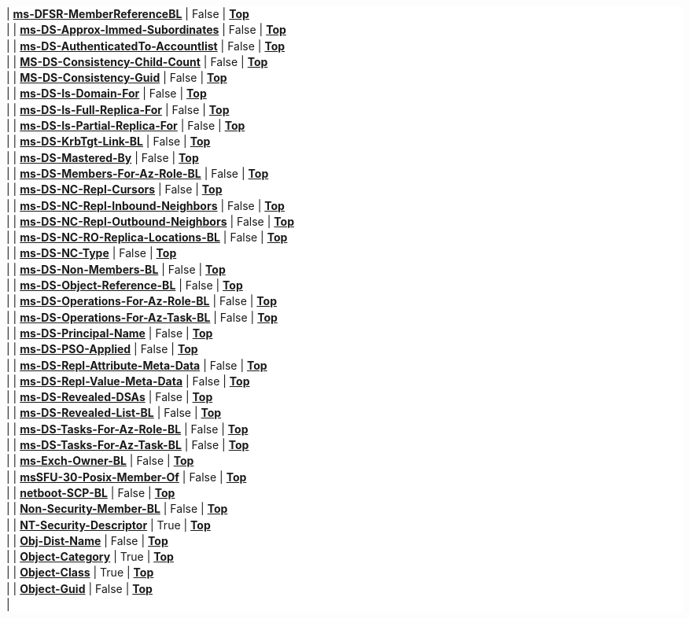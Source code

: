 | [**ms-DFSR-MemberReferenceBL**](a-msdfsr-memberreferencebl.md)                | False     | [**Top**](c-top.md)<br/>            |
| [**ms-DS-Approx-Immed-Subordinates**](a-msds-approx-immed-subordinates.md)    | False     | [**Top**](c-top.md)<br/>            |
| [**ms-DS-AuthenticatedTo-Accountlist**](a-msds-authenticatedtoaccountlist.md) | False     | [**Top**](c-top.md)<br/>            |
| [**MS-DS-Consistency-Child-Count**](a-ms-ds-consistencychildcount.md)         | False     | [**Top**](c-top.md)<br/>            |
| [**MS-DS-Consistency-Guid**](a-ms-ds-consistencyguid.md)                      | False     | [**Top**](c-top.md)<br/>            |
| [**ms-DS-Is-Domain-For**](a-msds-isdomainfor.md)                              | False     | [**Top**](c-top.md)<br/>            |
| [**ms-DS-Is-Full-Replica-For**](a-msds-isfullreplicafor.md)                   | False     | [**Top**](c-top.md)<br/>            |
| [**ms-DS-Is-Partial-Replica-For**](a-msds-ispartialreplicafor.md)             | False     | [**Top**](c-top.md)<br/>            |
| [**ms-DS-KrbTgt-Link-BL**](a-msds-krbtgtlinkbl.md)                            | False     | [**Top**](c-top.md)<br/>            |
| [**ms-DS-Mastered-By**](a-msds-masteredby.md)                                 | False     | [**Top**](c-top.md)<br/>            |
| [**ms-DS-Members-For-Az-Role-BL**](a-msds-membersforazrolebl.md)              | False     | [**Top**](c-top.md)<br/>            |
| [**ms-DS-NC-Repl-Cursors**](a-msds-ncreplcursors.md)                          | False     | [**Top**](c-top.md)<br/>            |
| [**ms-DS-NC-Repl-Inbound-Neighbors**](a-msds-ncreplinboundneighbors.md)       | False     | [**Top**](c-top.md)<br/>            |
| [**ms-DS-NC-Repl-Outbound-Neighbors**](a-msds-ncreploutboundneighbors.md)     | False     | [**Top**](c-top.md)<br/>            |
| [**ms-DS-NC-RO-Replica-Locations-BL**](a-msds-nc-ro-replica-locations-bl.md)  | False     | [**Top**](c-top.md)<br/>            |
| [**ms-DS-NC-Type**](a-msds-nctype.md)                                         | False     | [**Top**](c-top.md)<br/>            |
| [**ms-DS-Non-Members-BL**](a-msds-nonmembersbl.md)                            | False     | [**Top**](c-top.md)<br/>            |
| [**ms-DS-Object-Reference-BL**](a-msds-objectreferencebl.md)                  | False     | [**Top**](c-top.md)<br/>            |
| [**ms-DS-Operations-For-Az-Role-BL**](a-msds-operationsforazrolebl.md)        | False     | [**Top**](c-top.md)<br/>            |
| [**ms-DS-Operations-For-Az-Task-BL**](a-msds-operationsforaztaskbl.md)        | False     | [**Top**](c-top.md)<br/>            |
| [**ms-DS-Principal-Name**](a-msds-principalname.md)                           | False     | [**Top**](c-top.md)<br/>            |
| [**ms-DS-PSO-Applied**](a-msds-psoapplied.md)                                 | False     | [**Top**](c-top.md)<br/>            |
| [**ms-DS-Repl-Attribute-Meta-Data**](a-msds-replattributemetadata.md)         | False     | [**Top**](c-top.md)<br/>            |
| [**ms-DS-Repl-Value-Meta-Data**](a-msds-replvaluemetadata.md)                 | False     | [**Top**](c-top.md)<br/>            |
| [**ms-DS-Revealed-DSAs**](a-msds-revealeddsas.md)                             | False     | [**Top**](c-top.md)<br/>            |
| [**ms-DS-Revealed-List-BL**](a-msds-revealedlistbl.md)                        | False     | [**Top**](c-top.md)<br/>            |
| [**ms-DS-Tasks-For-Az-Role-BL**](a-msds-tasksforazrolebl.md)                  | False     | [**Top**](c-top.md)<br/>            |
| [**ms-DS-Tasks-For-Az-Task-BL**](a-msds-tasksforaztaskbl.md)                  | False     | [**Top**](c-top.md)<br/>            |
| [**ms-Exch-Owner-BL**](a-ownerbl.md)                                          | False     | [**Top**](c-top.md)<br/>            |
| [**msSFU-30-Posix-Member-Of**](a-mssfu30posixmemberof.md)                     | False     | [**Top**](c-top.md)<br/>            |
| [**netboot-SCP-BL**](a-netbootscpbl.md)                                       | False     | [**Top**](c-top.md)<br/>            |
| [**Non-Security-Member-BL**](a-nonsecuritymemberbl.md)                        | False     | [**Top**](c-top.md)<br/>            |
| [**NT-Security-Descriptor**](a-ntsecuritydescriptor.md)                       | True      | [**Top**](c-top.md)<br/>            |
| [**Obj-Dist-Name**](a-distinguishedname.md)                                   | False     | [**Top**](c-top.md)<br/>            |
| [**Object-Category**](a-objectcategory.md)                                    | True      | [**Top**](c-top.md)<br/>            |
| [**Object-Class**](a-objectclass.md)                                          | True      | [**Top**](c-top.md)<br/>            |
| [**Object-Guid**](a-objectguid.md)                                            | False     | [**Top**](c-top.md)<br/>            |